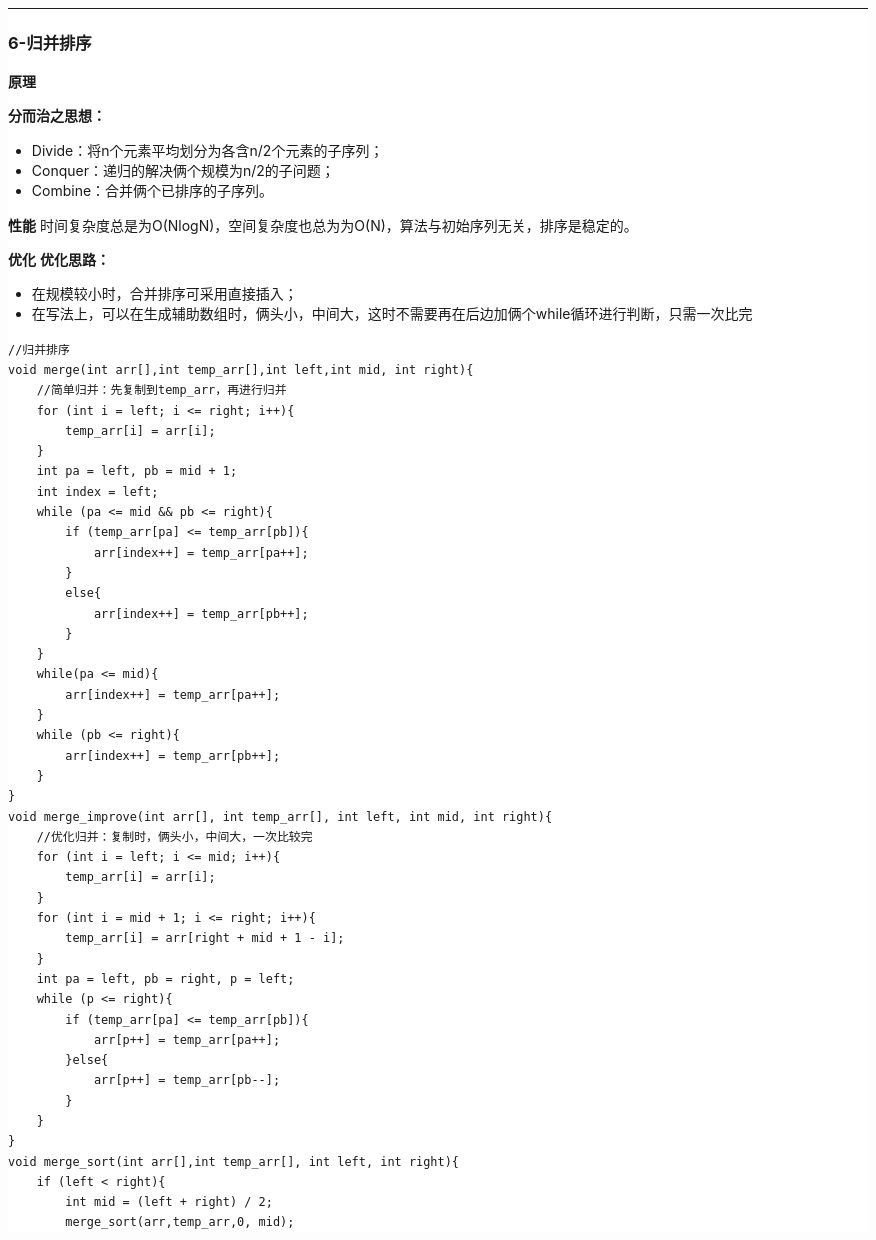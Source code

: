 ------

### **6-归并排序**

**原理**

**分而治之思想：**

- Divide：将n个元素平均划分为各含n/2个元素的子序列；
- Conquer：递归的解决俩个规模为n/2的子问题；
- Combine：合并俩个已排序的子序列。

**性能**
时间复杂度总是为O(NlogN)，空间复杂度也总为为O(N)，算法与初始序列无关，排序是稳定的。

**优化**
**优化思路：**

- 在规模较小时，合并排序可采用直接插入；
- 在写法上，可以在生成辅助数组时，俩头小，中间大，这时不需要再在后边加俩个while循环进行判断，只需一次比完

```
//归并排序
void merge(int arr[],int temp_arr[],int left,int mid, int right){
    //简单归并：先复制到temp_arr，再进行归并
    for (int i = left; i <= right; i++){
        temp_arr[i] = arr[i];
    }
    int pa = left, pb = mid + 1;
    int index = left;
    while (pa <= mid && pb <= right){
        if (temp_arr[pa] <= temp_arr[pb]){
            arr[index++] = temp_arr[pa++];
        }
        else{
            arr[index++] = temp_arr[pb++];
        }
    }
    while(pa <= mid){
        arr[index++] = temp_arr[pa++];
    }
    while (pb <= right){
        arr[index++] = temp_arr[pb++];
    }
}
void merge_improve(int arr[], int temp_arr[], int left, int mid, int right){
    //优化归并：复制时，俩头小，中间大，一次比较完
    for (int i = left; i <= mid; i++){
        temp_arr[i] = arr[i];
    }
    for (int i = mid + 1; i <= right; i++){
        temp_arr[i] = arr[right + mid + 1 - i];
    }
    int pa = left, pb = right, p = left;
    while (p <= right){
        if (temp_arr[pa] <= temp_arr[pb]){
            arr[p++] = temp_arr[pa++];
        }else{
            arr[p++] = temp_arr[pb--];
        }
    }
}
void merge_sort(int arr[],int temp_arr[], int left, int right){
    if (left < right){
        int mid = (left + right) / 2;
        merge_sort(arr,temp_arr,0, mid);
```